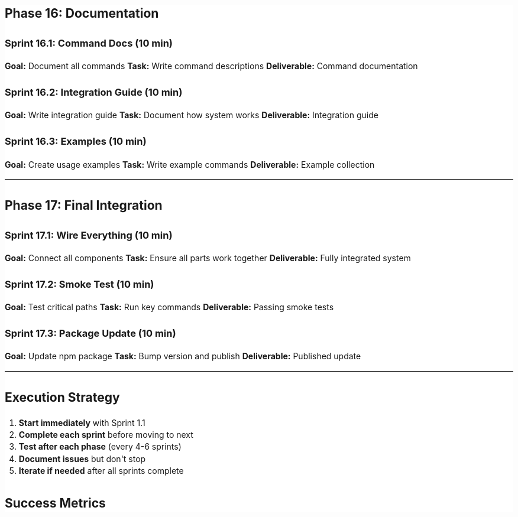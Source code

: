 
## Phase 16: Documentation

### Sprint 16.1: Command Docs (10 min)
**Goal:** Document all commands
**Task:** Write command descriptions
**Deliverable:** Command documentation

### Sprint 16.2: Integration Guide (10 min)
**Goal:** Write integration guide
**Task:** Document how system works
**Deliverable:** Integration guide

### Sprint 16.3: Examples (10 min)
**Goal:** Create usage examples
**Task:** Write example commands
**Deliverable:** Example collection

---

## Phase 17: Final Integration

### Sprint 17.1: Wire Everything (10 min)
**Goal:** Connect all components
**Task:** Ensure all parts work together
**Deliverable:** Fully integrated system

### Sprint 17.2: Smoke Test (10 min)
**Goal:** Test critical paths
**Task:** Run key commands
**Deliverable:** Passing smoke tests

### Sprint 17.3: Package Update (10 min)
**Goal:** Update npm package
**Task:** Bump version and publish
**Deliverable:** Published update

---

## Execution Strategy

1. **Start immediately** with Sprint 1.1
2. **Complete each sprint** before moving to next
3. **Test after each phase** (every 4-6 sprints)
4. **Document issues** but don't stop
5. **Iterate if needed** after all sprints complete

## Success Metrics
